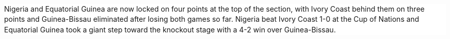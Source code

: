 Nigeria and Equatorial Guinea are now locked on four points at the top of the section, with Ivory Coast behind them on three points and Guinea-Bissau eliminated after losing both games so far. Nigeria beat Ivory Coast 1-0 at the Cup of Nations and Equatorial Guinea took a giant step toward the knockout stage with a 4-2 win over Guinea-Bissau.

